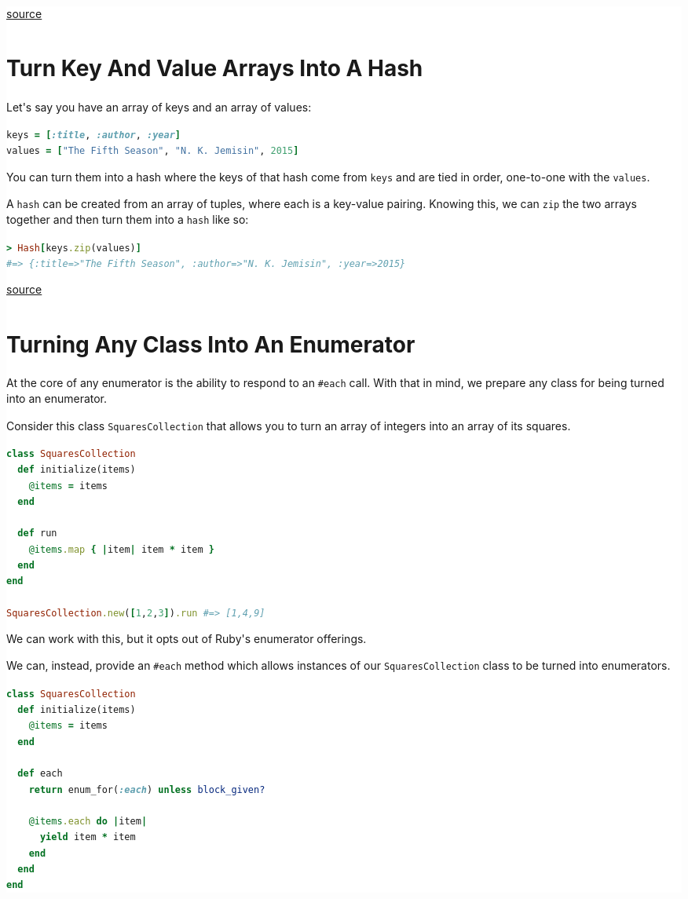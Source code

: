 [source](https://stackoverflow.com/questions/4467538/what-does-the-operator-do-in-ruby/4467823#4467823)

# Turn Key And Value Arrays Into A Hash

Let's say you have an array of keys and an array of values:

```ruby
keys = [:title, :author, :year]
values = ["The Fifth Season", "N. K. Jemisin", 2015]
```

You can turn them into a hash where the keys of that hash come from `keys` and
are tied in order, one-to-one with the `values`.

A `hash` can be created from an array of tuples, where each is a key-value
pairing. Knowing this, we can `zip` the two arrays together and then turn them
into a `hash` like so:

```ruby
> Hash[keys.zip(values)]
#=> {:title=>"The Fifth Season", :author=>"N. K. Jemisin", :year=>2015}
```

[source](https://stackoverflow.com/a/23113943/535590)

# Turning Any Class Into An Enumerator

At the core of any enumerator is the ability to respond to an `#each` call.
With that in mind, we prepare any class for being turned into an enumerator.

Consider this class `SquaresCollection` that allows you to turn an array of
integers into an array of its squares.

```ruby
class SquaresCollection
  def initialize(items)
    @items = items
  end

  def run
    @items.map { |item| item * item }
  end
end

SquaresCollection.new([1,2,3]).run #=> [1,4,9]
```

We can work with this, but it opts out of Ruby's enumerator offerings.

We can, instead, provide an `#each` method which allows instances of our
`SquaresCollection` class to be turned into enumerators.

```ruby
class SquaresCollection
  def initialize(items)
    @items = items
  end

  def each
    return enum_for(:each) unless block_given?

    @items.each do |item|
      yield item * item
    end
  end
end
```
